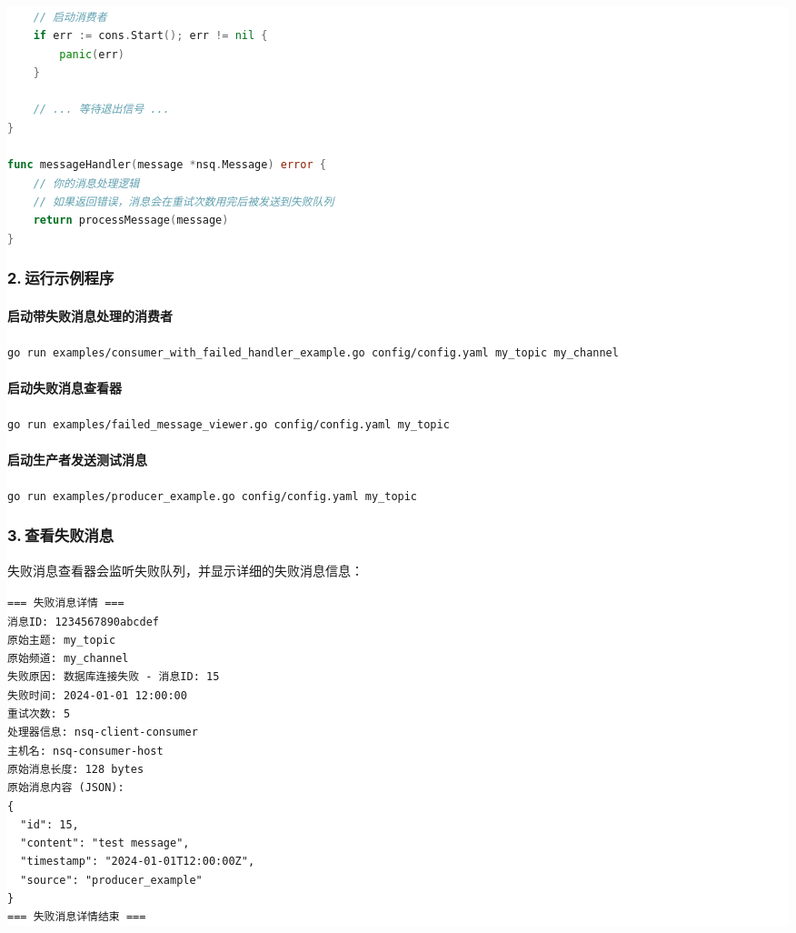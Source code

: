 ```go
    // 启动消费者
    if err := cons.Start(); err != nil {
        panic(err)
    }

    // ... 等待退出信号 ...
}

func messageHandler(message *nsq.Message) error {
    // 你的消息处理逻辑
    // 如果返回错误，消息会在重试次数用完后被发送到失败队列
    return processMessage(message)
}
```

### 2. 运行示例程序

#### 启动带失败消息处理的消费者

```bash
go run examples/consumer_with_failed_handler_example.go config/config.yaml my_topic my_channel
```

#### 启动失败消息查看器

```bash
go run examples/failed_message_viewer.go config/config.yaml my_topic
```

#### 启动生产者发送测试消息

```bash
go run examples/producer_example.go config/config.yaml my_topic
```

### 3. 查看失败消息

失败消息查看器会监听失败队列，并显示详细的失败消息信息：

```
=== 失败消息详情 ===
消息ID: 1234567890abcdef
原始主题: my_topic
原始频道: my_channel
失败原因: 数据库连接失败 - 消息ID: 15
失败时间: 2024-01-01 12:00:00
重试次数: 5
处理器信息: nsq-client-consumer
主机名: nsq-consumer-host
原始消息长度: 128 bytes
原始消息内容 (JSON):
{
  "id": 15,
  "content": "test message",
  "timestamp": "2024-01-01T12:00:00Z",
  "source": "producer_example"
}
=== 失败消息详情结束 ===
```
